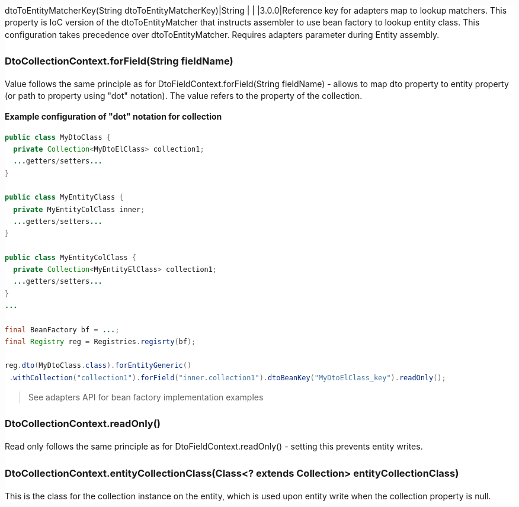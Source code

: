 dtoToEntityMatcherKey(String dtoToEntityMatcherKey)|String | | |3.0.0|Reference key for adapters map to lookup matchers. This property is IoC version of the dtoToEntityMatcher that instructs assembler to use bean factory to lookup entity class. This configuration takes precedence over dtoToEntityMatcher. Requires adapters parameter during Entity assembly. 

### DtoCollectionContext.forField(String fieldName)

Value follows the same principle as for DtoFieldContext.forField(String fieldName) - allows to map dto property to entity property (or path to property using "dot" notation). The value refers to the property of the collection.

**Example configuration of "dot" notation for collection**


```java
public class MyDtoClass {
  private Collection<MyDtoElClass> collection1;
  ...getters/setters...
}

public class MyEntityClass {
  private MyEntityColClass inner;
  ...getters/setters...
}

public class MyEntityColClass {
  private Collection<MyEntityElClass> collection1;
  ...getters/setters...
}
...

final BeanFactory bf = ...;
final Registry reg = Registries.regisrty(bf);

reg.dto(MyDtoClass.class).forEntityGeneric()
 .withCollection("collection1").forField("inner.collection1").dtoBeanKey("MyDtoElClass_key").readOnly();

```


> See adapters API for bean factory implementation examples

### DtoCollectionContext.readOnly()

Read only follows the same principle as for DtoFieldContext.readOnly() - setting this prevents entity writes.


### DtoCollectionContext.entityCollectionClass(Class<? extends Collection> entityCollectionClass)

This is the class for the collection instance on the entity, which is used upon entity write when the collection property is null.
